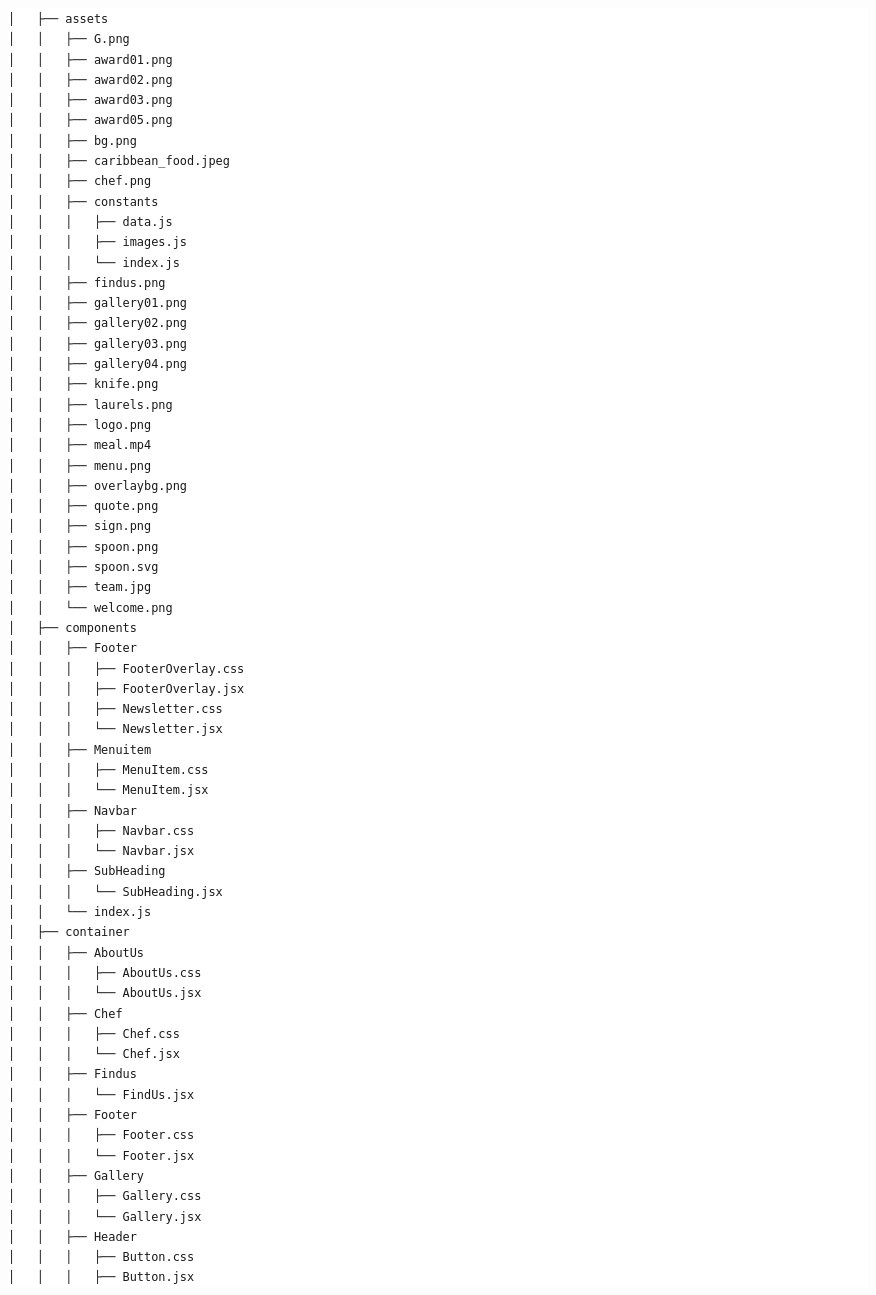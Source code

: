 ```
│   ├── assets
│   │   ├── G.png
│   │   ├── award01.png
│   │   ├── award02.png
│   │   ├── award03.png
│   │   ├── award05.png
│   │   ├── bg.png
│   │   ├── caribbean_food.jpeg
│   │   ├── chef.png
│   │   ├── constants
│   │   │   ├── data.js
│   │   │   ├── images.js
│   │   │   └── index.js
│   │   ├── findus.png
│   │   ├── gallery01.png
│   │   ├── gallery02.png
│   │   ├── gallery03.png
│   │   ├── gallery04.png
│   │   ├── knife.png
│   │   ├── laurels.png
│   │   ├── logo.png
│   │   ├── meal.mp4
│   │   ├── menu.png
│   │   ├── overlaybg.png
│   │   ├── quote.png
│   │   ├── sign.png
│   │   ├── spoon.png
│   │   ├── spoon.svg
│   │   ├── team.jpg
│   │   └── welcome.png
│   ├── components
│   │   ├── Footer
│   │   │   ├── FooterOverlay.css
│   │   │   ├── FooterOverlay.jsx
│   │   │   ├── Newsletter.css
│   │   │   └── Newsletter.jsx
│   │   ├── Menuitem
│   │   │   ├── MenuItem.css
│   │   │   └── MenuItem.jsx
│   │   ├── Navbar
│   │   │   ├── Navbar.css
│   │   │   └── Navbar.jsx
│   │   ├── SubHeading
│   │   │   └── SubHeading.jsx
│   │   └── index.js
│   ├── container
│   │   ├── AboutUs
│   │   │   ├── AboutUs.css
│   │   │   └── AboutUs.jsx
│   │   ├── Chef
│   │   │   ├── Chef.css
│   │   │   └── Chef.jsx
│   │   ├── Findus
│   │   │   └── FindUs.jsx
│   │   ├── Footer
│   │   │   ├── Footer.css
│   │   │   └── Footer.jsx
│   │   ├── Gallery
│   │   │   ├── Gallery.css
│   │   │   └── Gallery.jsx
│   │   ├── Header
│   │   │   ├── Button.css
│   │   │   ├── Button.jsx
```
